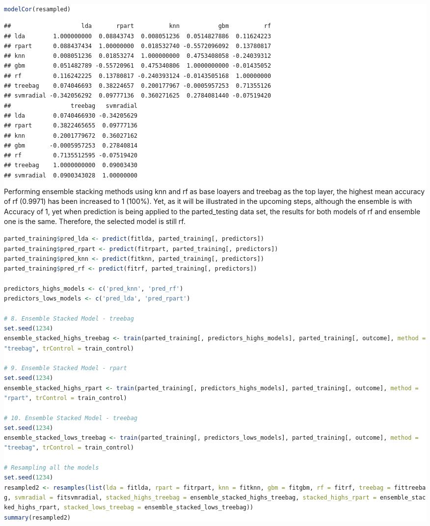 ```r
modelCor(resampled)
```

```
##                    lda       rpart          knn           gbm          rf
## lda        1.000000000  0.08843743  0.008051236  0.0514827886  0.11624223
## rpart      0.088437434  1.00000000  0.018532740 -0.5572096092  0.13780817
## knn        0.008051236  0.01853274  1.000000000  0.4753408058 -0.24039312
## gbm        0.051482789 -0.55720961  0.475340806  1.0000000000 -0.01435052
## rf         0.116242225  0.13780817 -0.240393124 -0.0143505168  1.00000000
## treebag    0.074046693  0.38224657  0.200177967 -0.0005957253  0.71355126
## svmradial -0.342056292  0.09777136  0.360271625  0.2784081440 -0.07519420
##                 treebag   svmradial
## lda        0.0740466930 -0.34205629
## rpart      0.3822465655  0.09777136
## knn        0.2001779672  0.36027162
## gbm       -0.0005957253  0.27840814
## rf         0.7135512595 -0.07519420
## treebag    1.0000000000  0.09003430
## svmradial  0.0900343028  1.00000000
```
  
Performing ensemble stacking methods using knn and rf as base loayers and treebag as the top layer, the highest mean accuracy of rf (0.9971) has been increased to 1 (100%).  Yet, as it will be illustrated in the upcoming steps, although the ensemble is with Accuracy of 1, yet when prediction is being applied to the parted_testing data set, the results for both models of rf and ensemble one is the same. Therefore, the selected model is still rf.  

```r
parted_training$pred_lda <- predict(fitlda, parted_training[, predictors])
parted_training$pred_rpart <- predict(fitrpart, parted_training[, predictors])
parted_training$pred_knn <- predict(fitknn, parted_training[, predictors])
parted_training$pred_rf <- predict(fitrf, parted_training[, predictors])

predictors_highs_models <- c('pred_knn', 'pred_rf')
predictors_lows_models <- c('pred_lda', 'pred_rpart')

# 8. Ensemble Stacked Model - treebag
set.seed(1234)
ensemble_stacked_highs_treebag <- train(parted_training[, predictors_highs_models], parted_training[, outcome], method = "treebag", trControl = train_control)

# 9. Ensemble Stacked Model - rpart
set.seed(1234)
ensemble_stacked_highs_rpart <- train(parted_training[, predictors_highs_models], parted_training[, outcome], method = "rpart", trControl = train_control)

# 10. Ensemble Stacked Model - treebag
set.seed(1234)
ensemble_stacked_lows_treebag <- train(parted_training[, predictors_lows_models], parted_training[, outcome], method = "treebag", trControl = train_control)

# Resampling all the models
set.seed(1234)
resampled2 <- resamples(list(lda = fitlda, rpart = fitrpart, knn = fitknn, gbm = fitgbm, rf = fitrf, treebag = fittreebag, svmradial = fitsvmradial, stacked_highs_treebag = ensemble_stacked_highs_treebag, stacked_highs_rpart = ensemble_stacked_highs_rpart, stacked_lows_treebag = ensemble_stacked_lows_treebag))
summary(resampled2)
```
